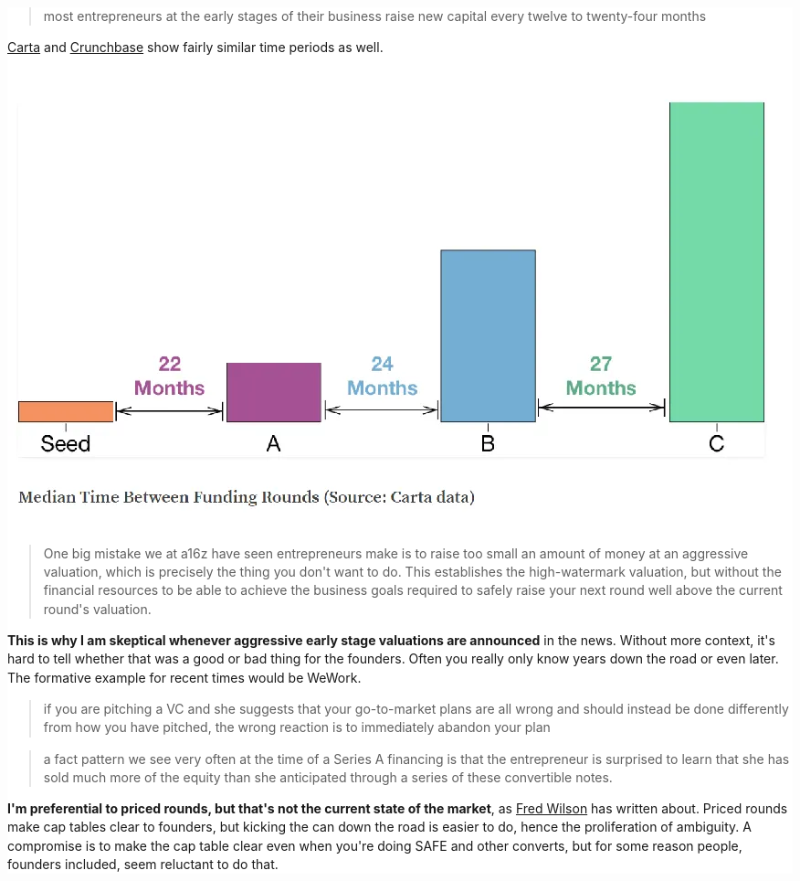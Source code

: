 > most entrepreneurs at the early stages of their business raise new capital every twelve to twenty-four months

[Carta](https://carta.com/blog/getting-funded-how-long-does-it-actually-take/ "carta") and [Crunchbase](https://news.crunchbase.com/news/the-time-between-vc-rounds-is-shrinking/ "Crunchbase") show fairly similar time periods as well.

![post](./v_2.webp)

> One big mistake we at a16z have seen entrepreneurs make is to raise too small an amount of money at an aggressive valuation, which is precisely the thing you don't want to do. This establishes the high-watermark valuation, but without the financial resources to be able to achieve the business goals required to safely raise your next round well above the current round's valuation.

**This is why I am skeptical whenever aggressive early stage valuations are announced** in the news. Without more context, it's hard to tell whether that was a good or bad thing for the founders. Often you really only know years down the road or even later. The formative example for recent times would be WeWork.

> if you are pitching a VC and she suggests that your go-to-market plans are all wrong and should instead be done differently from how you have pitched, the wrong reaction is to immediately abandon your plan

> a fact pattern we see very often at the time of a Series A financing is that the entrepreneur is surprised to learn that she has sold much more of the equity than she anticipated through a series of these convertible notes.

**I'm preferential to priced rounds, but that's not the current state of the market**, as [Fred Wilson](https://avc.com/2017/03/convertible-and-safe-notes/ "AVC") has written about. Priced rounds make cap tables clear to founders, but kicking the can down the road is easier to do, hence the proliferation of ambiguity. A compromise is to make the cap table clear even when you're doing SAFE and other converts, but for some reason people, founders included, seem reluctant to do that. 
